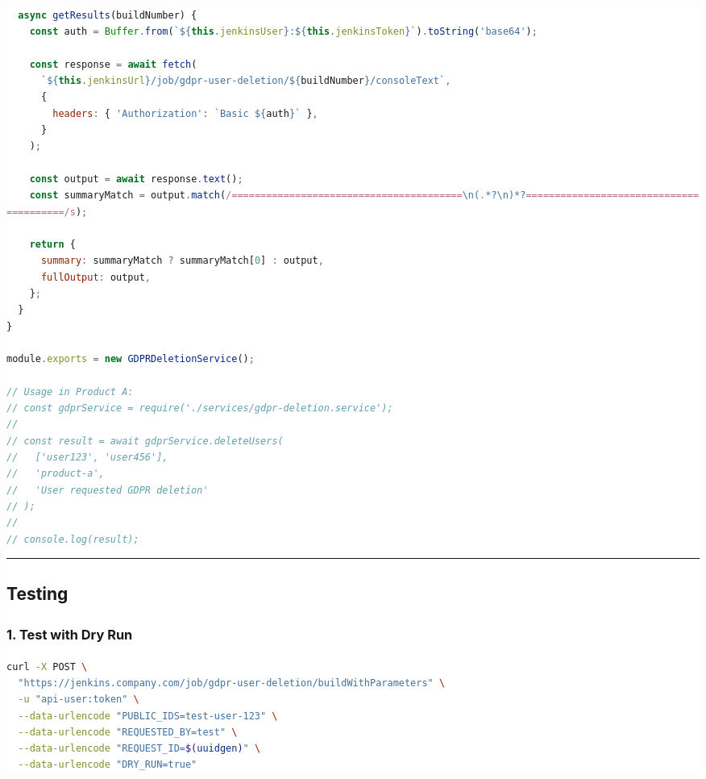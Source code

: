 ```javascript
  async getResults(buildNumber) {
    const auth = Buffer.from(`${this.jenkinsUser}:${this.jenkinsToken}`).toString('base64');
    
    const response = await fetch(
      `${this.jenkinsUrl}/job/gdpr-user-deletion/${buildNumber}/consoleText`,
      {
        headers: { 'Authorization': `Basic ${auth}` },
      }
    );
    
    const output = await response.text();
    const summaryMatch = output.match(/========================================\n(.*?\n)*?========================================/s);
    
    return {
      summary: summaryMatch ? summaryMatch[0] : output,
      fullOutput: output,
    };
  }
}

module.exports = new GDPRDeletionService();

// Usage in Product A:
// const gdprService = require('./services/gdpr-deletion.service');
// 
// const result = await gdprService.deleteUsers(
//   ['user123', 'user456'],
//   'product-a',
//   'User requested GDPR deletion'
// );
// 
// console.log(result);
```

---

## Testing

### 1. Test with Dry Run

```bash
curl -X POST \
  "https://jenkins.company.com/job/gdpr-user-deletion/buildWithParameters" \
  -u "api-user:token" \
  --data-urlencode "PUBLIC_IDS=test-user-123" \
  --data-urlencode "REQUESTED_BY=test" \
  --data-urlencode "REQUEST_ID=$(uuidgen)" \
  --data-urlencode "DRY_RUN=true"
```

